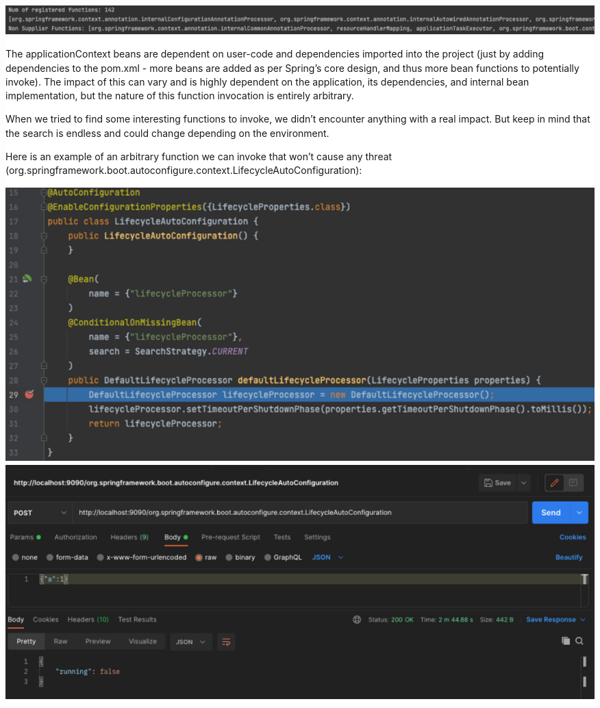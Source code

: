 <img src="/img/blogs/spring-function-cloud/Image-11.png" style="width: 100%;"/>

The applicationContext beans are dependent on user-code and dependencies imported into the project (just by adding dependencies to the pom.xml - more beans are added as per Spring’s core design, and thus more bean functions to potentially invoke). The impact of this can vary and is highly dependent on the application, its dependencies, and internal bean implementation, but the nature of this function invocation is entirely arbitrary.

When we tried to find some interesting functions to invoke, we didn’t encounter anything with a real impact. But keep in mind that the search is endless and could change depending on the environment.

Here is an example of an arbitrary function we can invoke that won’t cause any threat (org.springframework.boot.autoconfigure.context.LifecycleAutoConfiguration):

<img src="/img/blogs/spring-function-cloud/Image-12.png" style="width: 100%;"/>
<img src="/img/blogs/spring-function-cloud/Image-13.png" style="width: 100%;"/>
